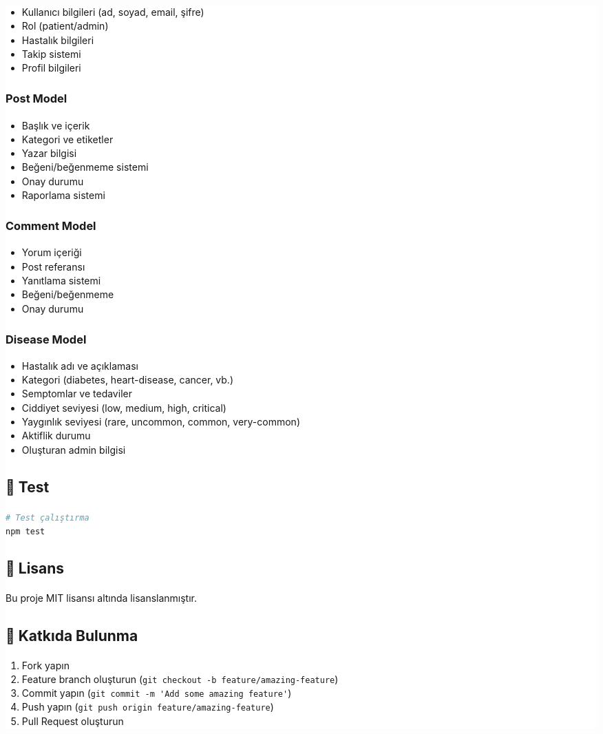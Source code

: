 - Kullanıcı bilgileri (ad, soyad, email, şifre)
- Rol (patient/admin)
- Hastalık bilgileri
- Takip sistemi
- Profil bilgileri

### Post Model

- Başlık ve içerik
- Kategori ve etiketler
- Yazar bilgisi
- Beğeni/beğenmeme sistemi
- Onay durumu
- Raporlama sistemi

### Comment Model

- Yorum içeriği
- Post referansı
- Yanıtlama sistemi
- Beğeni/beğenmeme
- Onay durumu

### Disease Model

- Hastalık adı ve açıklaması
- Kategori (diabetes, heart-disease, cancer, vb.)
- Semptomlar ve tedaviler
- Ciddiyet seviyesi (low, medium, high, critical)
- Yaygınlık seviyesi (rare, uncommon, common, very-common)
- Aktiflik durumu
- Oluşturan admin bilgisi

## 🧪 Test

```bash
# Test çalıştırma
npm test
```

## 📝 Lisans

Bu proje MIT lisansı altında lisanslanmıştır.

## 🤝 Katkıda Bulunma

1. Fork yapın
2. Feature branch oluşturun (`git checkout -b feature/amazing-feature`)
3. Commit yapın (`git commit -m 'Add some amazing feature'`)
4. Push yapın (`git push origin feature/amazing-feature`)
5. Pull Request oluşturun
